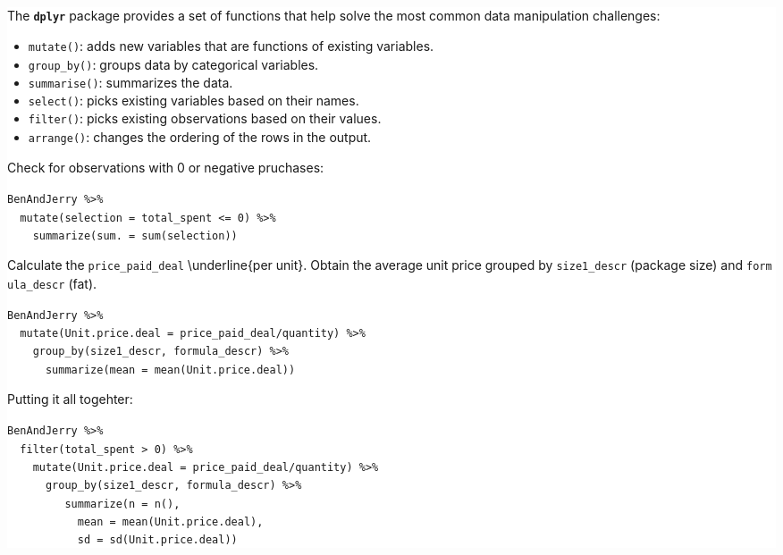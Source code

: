 The **`dplyr`** package provides a set of functions that help solve the most common data manipulation challenges:

* `mutate()`: adds new variables that are functions of existing variables.
* `group_by()`: groups data by categorical variables.
* `summarise()`: summarizes the data.
* `select()`: picks existing variables based on their names.
* `filter()`: picks existing observations based on their values.
* `arrange()`: changes the ordering of the rows in the output.

Check for observations with 0 or negative pruchases:

```{r}
BenAndJerry %>%
  mutate(selection = total_spent <= 0) %>%
    summarize(sum. = sum(selection))
```

Calculate the `price_paid_deal` \underline{per unit}. Obtain the average unit price grouped by `size1_descr` (package size) and `formula_descr` (fat).

```{r}
BenAndJerry %>%
  mutate(Unit.price.deal = price_paid_deal/quantity) %>%
    group_by(size1_descr, formula_descr) %>%
      summarize(mean = mean(Unit.price.deal))
```

Putting it all togehter: 

```{r}
BenAndJerry %>%
  filter(total_spent > 0) %>%
    mutate(Unit.price.deal = price_paid_deal/quantity) %>%
      group_by(size1_descr, formula_descr) %>%
         summarize(n = n(),
           mean = mean(Unit.price.deal),
           sd = sd(Unit.price.deal))
```
